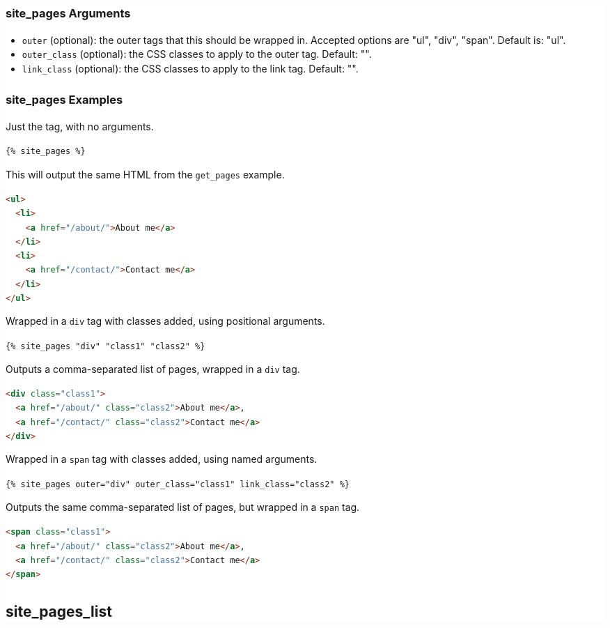 ### site_pages Arguments

- `outer` (optional): the outer tags that this should be wrapped in. Accepted options are "ul", "div", "span". Default is: "ul".
- `outer_class` (optional): the CSS classes to apply to the outer tag. Default: "".
- `link_class` (optional): the CSS classes to apply to the link tag. Default: "".

### site_pages Examples

Just the tag, with no arguments.

```django
{% site_pages %}
```

This will output the same HTML from the `get_pages` example.

```html
<ul>
  <li>
    <a href="/about/">About me</a>
  </li>
  <li>
    <a href="/contact/">Contact me</a>
  </li>
</ul>
```

Wrapped in a `div` tag with classes added, using positional arguments.

```django
{% site_pages "div" "class1" "class2" %}
```

Outputs a comma-separated list of pages, wrapped in a `div` tag.

```html
<div class="class1">
  <a href="/about/" class="class2">About me</a>,
  <a href="/contact/" class="class2">Contact me</a>
</div>
```

Wrapped in a `span` tag with classes added, using named arguments.

```django
{% site_pages outer="div" outer_class="class1" link_class="class2" %}
```

Outputs the same comma-separated list of pages, but wrapped in a `span` tag.

```html
<span class="class1">
  <a href="/about/" class="class2">About me</a>,
  <a href="/contact/" class="class2">Contact me</a>
</span>
```

## site_pages_list
